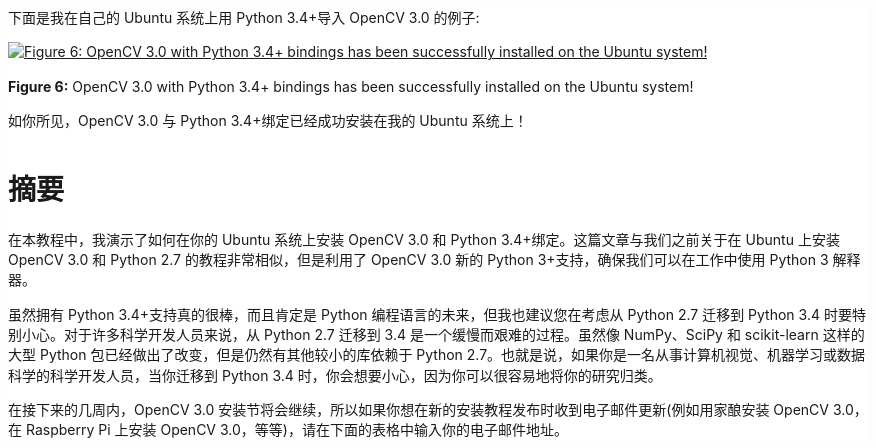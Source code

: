 下面是我在自己的 Ubuntu 系统上用 Python 3.4+导入 OpenCV 3.0 的例子:

[![Figure 6: OpenCV 3.0 with Python 3.4+ bindings has been successfully installed on the Ubuntu system!](../Images/47b5f9a3b5c6b0d1f5aafcc29bb3670c.png)](https://pyimagesearch.com/wp-content/uploads/2015/06/ubuntu_cv3py3_installed.jpg)

**Figure 6:** OpenCV 3.0 with Python 3.4+ bindings has been successfully installed on the Ubuntu system!

如你所见，OpenCV 3.0 与 Python 3.4+绑定已经成功安装在我的 Ubuntu 系统上！

# 摘要

在本教程中，我演示了如何在你的 Ubuntu 系统上安装 OpenCV 3.0 和 Python 3.4+绑定。这篇文章与我们之前关于在 Ubuntu 上安装 OpenCV 3.0 和 Python 2.7 的教程非常相似，但是利用了 OpenCV 3.0 新的 Python 3+支持，确保我们可以在工作中使用 Python 3 解释器。

虽然拥有 Python 3.4+支持真的很棒，而且肯定是 Python 编程语言的未来，但我也建议您在考虑从 Python 2.7 迁移到 Python 3.4 时要特别小心。对于许多科学开发人员来说，从 Python 2.7 迁移到 3.4 是一个缓慢而艰难的过程。虽然像 NumPy、SciPy 和 scikit-learn 这样的大型 Python 包已经做出了改变，但是仍然有其他较小的库依赖于 Python 2.7。也就是说，如果你是一名从事计算机视觉、机器学习或数据科学的科学开发人员，当你迁移到 Python 3.4 时，你会想要小心，因为你可以很容易地将你的研究归类。

在接下来的几周内，OpenCV 3.0 安装节将会继续，所以如果你想在新的安装教程发布时收到电子邮件更新(例如用家酿安装 OpenCV 3.0，在 Raspberry Pi 上安装 OpenCV 3.0，等等)，请在下面的表格中输入你的电子邮件地址。
